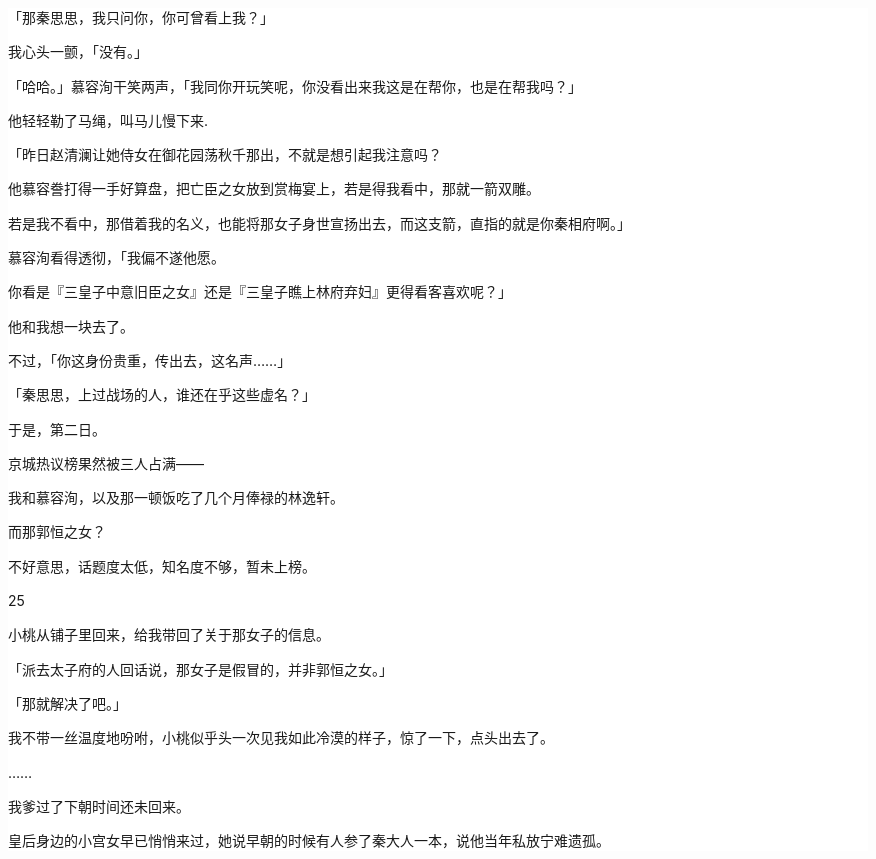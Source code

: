 「那秦思思，我只问你，你可曾看上我？」


我心头一颤，「没有。」


「哈哈。」慕容洵干笑两声，「我同你开玩笑呢，你没看出来我这是在帮你，也是在帮我吗？」


他轻轻勒了马绳，叫马儿慢下来.


「昨日赵清澜让她侍女在御花园荡秋千那出，不就是想引起我注意吗？


他慕容誊打得一手好算盘，把亡臣之女放到赏梅宴上，若是得我看中，那就一箭双雕。


若是我不看中，那借着我的名义，也能将那女子身世宣扬出去，而这支箭，直指的就是你秦相府啊。」


慕容洵看得透彻，「我偏不遂他愿。


你看是『三皇子中意旧臣之女』还是『三皇子瞧上林府弃妇』更得看客喜欢呢？」


他和我想一块去了。


不过，「你这身份贵重，传出去，这名声……」


「秦思思，上过战场的人，谁还在乎这些虚名？」


于是，第二日。


京城热议榜果然被三人占满——


我和慕容洵，以及那一顿饭吃了几个月俸禄的林逸轩。


而那郭恒之女？


不好意思，话题度太低，知名度不够，暂未上榜。


25


小桃从铺子里回来，给我带回了关于那女子的信息。


「派去太子府的人回话说，那女子是假冒的，并非郭恒之女。」


「那就解决了吧。」


我不带一丝温度地吩咐，小桃似乎头一次见我如此冷漠的样子，惊了一下，点头出去了。


……


我爹过了下朝时间还未回来。


皇后身边的小宫女早已悄悄来过，她说早朝的时候有人参了秦大人一本，说他当年私放宁难遗孤。
